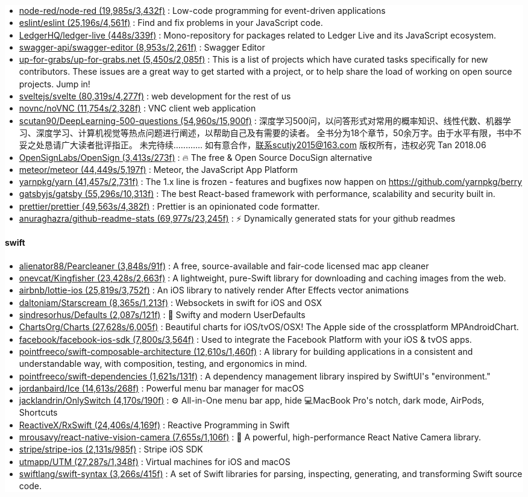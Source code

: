 * [node-red/node-red (19,985s/3,432f)](https://github.com/node-red/node-red) : Low-code programming for event-driven applications
* [eslint/eslint (25,196s/4,561f)](https://github.com/eslint/eslint) : Find and fix problems in your JavaScript code.
* [LedgerHQ/ledger-live (448s/339f)](https://github.com/LedgerHQ/ledger-live) : Mono-repository for packages related to Ledger Live and its JavaScript ecosystem.
* [swagger-api/swagger-editor (8,953s/2,261f)](https://github.com/swagger-api/swagger-editor) : Swagger Editor
* [up-for-grabs/up-for-grabs.net (5,450s/2,085f)](https://github.com/up-for-grabs/up-for-grabs.net) : This is a list of projects which have curated tasks specifically for new contributors. These issues are a great way to get started with a project, or to help share the load of working on open source projects. Jump in!
* [sveltejs/svelte (80,319s/4,277f)](https://github.com/sveltejs/svelte) : web development for the rest of us
* [novnc/noVNC (11,754s/2,328f)](https://github.com/novnc/noVNC) : VNC client web application
* [scutan90/DeepLearning-500-questions (54,960s/15,900f)](https://github.com/scutan90/DeepLearning-500-questions) : 深度学习500问，以问答形式对常用的概率知识、线性代数、机器学习、深度学习、计算机视觉等热点问题进行阐述，以帮助自己及有需要的读者。 全书分为18个章节，50余万字。由于水平有限，书中不妥之处恳请广大读者批评指正。 未完待续............ 如有意合作，联系scutjy2015@163.com 版权所有，违权必究 Tan 2018.06
* [OpenSignLabs/OpenSign (3,413s/273f)](https://github.com/OpenSignLabs/OpenSign) : 🔥 The free & Open Source DocuSign alternative
* [meteor/meteor (44,449s/5,197f)](https://github.com/meteor/meteor) : Meteor, the JavaScript App Platform
* [yarnpkg/yarn (41,457s/2,731f)](https://github.com/yarnpkg/yarn) : The 1.x line is frozen - features and bugfixes now happen on https://github.com/yarnpkg/berry
* [gatsbyjs/gatsby (55,296s/10,313f)](https://github.com/gatsbyjs/gatsby) : The best React-based framework with performance, scalability and security built in.
* [prettier/prettier (49,563s/4,382f)](https://github.com/prettier/prettier) : Prettier is an opinionated code formatter.
* [anuraghazra/github-readme-stats (69,977s/23,245f)](https://github.com/anuraghazra/github-readme-stats) : ⚡ Dynamically generated stats for your github readmes

#### swift
* [alienator88/Pearcleaner (3,848s/91f)](https://github.com/alienator88/Pearcleaner) : A free, source-available and fair-code licensed mac app cleaner
* [onevcat/Kingfisher (23,428s/2,663f)](https://github.com/onevcat/Kingfisher) : A lightweight, pure-Swift library for downloading and caching images from the web.
* [airbnb/lottie-ios (25,819s/3,752f)](https://github.com/airbnb/lottie-ios) : An iOS library to natively render After Effects vector animations
* [daltoniam/Starscream (8,365s/1,213f)](https://github.com/daltoniam/Starscream) : Websockets in swift for iOS and OSX
* [sindresorhus/Defaults (2,087s/121f)](https://github.com/sindresorhus/Defaults) : 💾 Swifty and modern UserDefaults
* [ChartsOrg/Charts (27,628s/6,005f)](https://github.com/ChartsOrg/Charts) : Beautiful charts for iOS/tvOS/OSX! The Apple side of the crossplatform MPAndroidChart.
* [facebook/facebook-ios-sdk (7,800s/3,564f)](https://github.com/facebook/facebook-ios-sdk) : Used to integrate the Facebook Platform with your iOS & tvOS apps.
* [pointfreeco/swift-composable-architecture (12,610s/1,460f)](https://github.com/pointfreeco/swift-composable-architecture) : A library for building applications in a consistent and understandable way, with composition, testing, and ergonomics in mind.
* [pointfreeco/swift-dependencies (1,621s/131f)](https://github.com/pointfreeco/swift-dependencies) : A dependency management library inspired by SwiftUI's "environment."
* [jordanbaird/Ice (14,613s/268f)](https://github.com/jordanbaird/Ice) : Powerful menu bar manager for macOS
* [jacklandrin/OnlySwitch (4,170s/190f)](https://github.com/jacklandrin/OnlySwitch) : ⚙️ All-in-One menu bar app, hide 💻MacBook Pro's notch, dark mode, AirPods, Shortcuts
* [ReactiveX/RxSwift (24,406s/4,169f)](https://github.com/ReactiveX/RxSwift) : Reactive Programming in Swift
* [mrousavy/react-native-vision-camera (7,655s/1,106f)](https://github.com/mrousavy/react-native-vision-camera) : 📸 A powerful, high-performance React Native Camera library.
* [stripe/stripe-ios (2,131s/985f)](https://github.com/stripe/stripe-ios) : Stripe iOS SDK
* [utmapp/UTM (27,287s/1,348f)](https://github.com/utmapp/UTM) : Virtual machines for iOS and macOS
* [swiftlang/swift-syntax (3,266s/415f)](https://github.com/swiftlang/swift-syntax) : A set of Swift libraries for parsing, inspecting, generating, and transforming Swift source code.